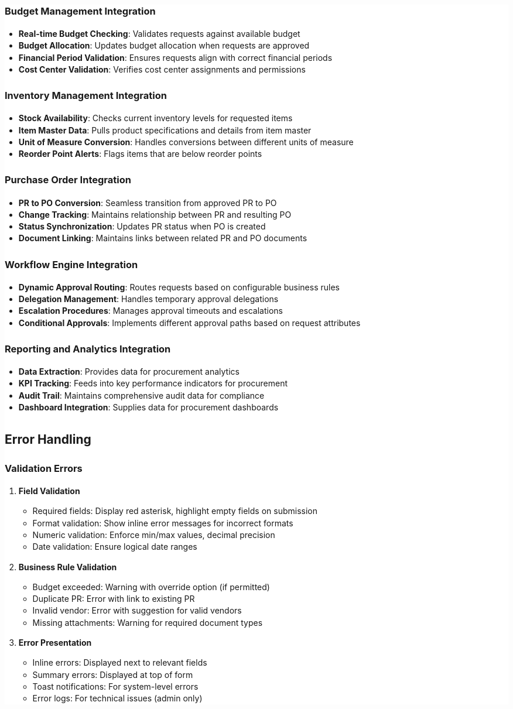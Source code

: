 ### Budget Management Integration
- **Real-time Budget Checking**: Validates requests against available budget
- **Budget Allocation**: Updates budget allocation when requests are approved
- **Financial Period Validation**: Ensures requests align with correct financial periods
- **Cost Center Validation**: Verifies cost center assignments and permissions

### Inventory Management Integration
- **Stock Availability**: Checks current inventory levels for requested items
- **Item Master Data**: Pulls product specifications and details from item master
- **Unit of Measure Conversion**: Handles conversions between different units of measure
- **Reorder Point Alerts**: Flags items that are below reorder points

### Purchase Order Integration
- **PR to PO Conversion**: Seamless transition from approved PR to PO
- **Change Tracking**: Maintains relationship between PR and resulting PO
- **Status Synchronization**: Updates PR status when PO is created
- **Document Linking**: Maintains links between related PR and PO documents

### Workflow Engine Integration
- **Dynamic Approval Routing**: Routes requests based on configurable business rules
- **Delegation Management**: Handles temporary approval delegations
- **Escalation Procedures**: Manages approval timeouts and escalations
- **Conditional Approvals**: Implements different approval paths based on request attributes

### Reporting and Analytics Integration
- **Data Extraction**: Provides data for procurement analytics
- **KPI Tracking**: Feeds into key performance indicators for procurement
- **Audit Trail**: Maintains comprehensive audit data for compliance
- **Dashboard Integration**: Supplies data for procurement dashboards

## Error Handling

### Validation Errors
1. **Field Validation**
   - Required fields: Display red asterisk, highlight empty fields on submission
   - Format validation: Show inline error messages for incorrect formats
   - Numeric validation: Enforce min/max values, decimal precision
   - Date validation: Ensure logical date ranges

2. **Business Rule Validation**
   - Budget exceeded: Warning with override option (if permitted)
   - Duplicate PR: Error with link to existing PR
   - Invalid vendor: Error with suggestion for valid vendors
   - Missing attachments: Warning for required document types

3. **Error Presentation**
   - Inline errors: Displayed next to relevant fields
   - Summary errors: Displayed at top of form
   - Toast notifications: For system-level errors
   - Error logs: For technical issues (admin only)
